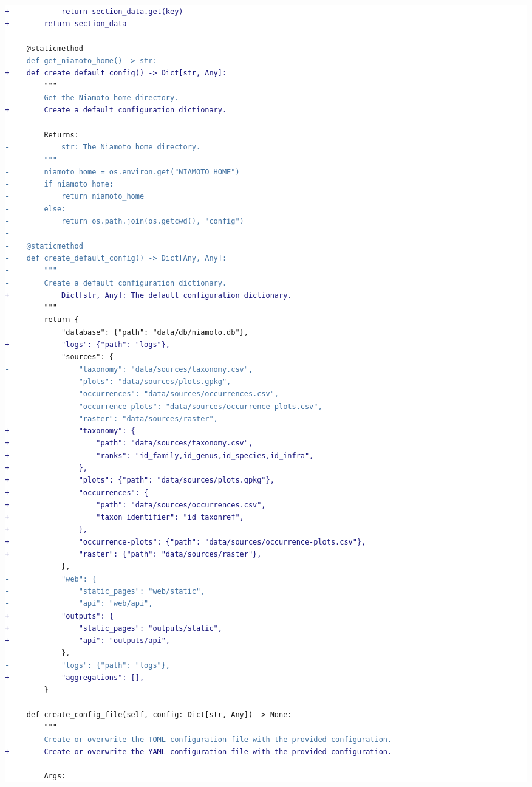```diff
+            return section_data.get(key)
+        return section_data
 
     @staticmethod
-    def get_niamoto_home() -> str:
+    def create_default_config() -> Dict[str, Any]:
         """
-        Get the Niamoto home directory.
+        Create a default configuration dictionary.
 
         Returns:
-            str: The Niamoto home directory.
-        """
-        niamoto_home = os.environ.get("NIAMOTO_HOME")
-        if niamoto_home:
-            return niamoto_home
-        else:
-            return os.path.join(os.getcwd(), "config")
-
-    @staticmethod
-    def create_default_config() -> Dict[Any, Any]:
-        """
-        Create a default configuration dictionary.
+            Dict[str, Any]: The default configuration dictionary.
         """
         return {
             "database": {"path": "data/db/niamoto.db"},
+            "logs": {"path": "logs"},
             "sources": {
-                "taxonomy": "data/sources/taxonomy.csv",
-                "plots": "data/sources/plots.gpkg",
-                "occurrences": "data/sources/occurrences.csv",
-                "occurrence-plots": "data/sources/occurrence-plots.csv",
-                "raster": "data/sources/raster",
+                "taxonomy": {
+                    "path": "data/sources/taxonomy.csv",
+                    "ranks": "id_family,id_genus,id_species,id_infra",
+                },
+                "plots": {"path": "data/sources/plots.gpkg"},
+                "occurrences": {
+                    "path": "data/sources/occurrences.csv",
+                    "taxon_identifier": "id_taxonref",
+                },
+                "occurrence-plots": {"path": "data/sources/occurrence-plots.csv"},
+                "raster": {"path": "data/sources/raster"},
             },
-            "web": {
-                "static_pages": "web/static",
-                "api": "web/api",
+            "outputs": {
+                "static_pages": "outputs/static",
+                "api": "outputs/api",
             },
-            "logs": {"path": "logs"},
+            "aggregations": [],
         }
 
     def create_config_file(self, config: Dict[str, Any]) -> None:
         """
-        Create or overwrite the TOML configuration file with the provided configuration.
+        Create or overwrite the YAML configuration file with the provided configuration.
 
         Args:
```